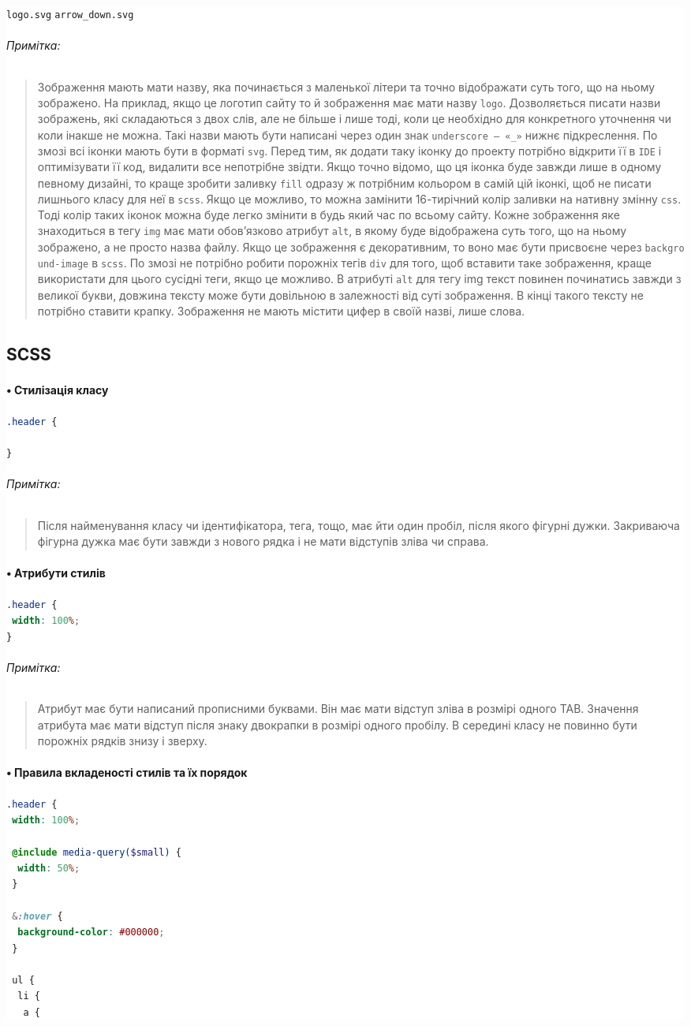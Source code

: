 `logo.svg`
`arrow_down.svg`

###### Примітка:
> Зображення мають мати назву, яка починається з маленької літери та точно відображати суть того, що на ньому зображено. На приклад, якщо це логотип сайту то й зображення має мати назву `logo`. Дозволяється писати назви зображень, які складаються з двох слів, але не більше і лише тоді, коли це необхідно для конкретного уточнення чи коли інакше не можна. Такі назви мають бути написані через один знак `underscore – «_»` нижнє підкреслення. По змозі всі іконки мають бути в форматі `svg`. Перед тим, як додати таку іконку до проекту потрібно відкрити її в `IDE` і оптимізувати її код, видалити все непотрібне звідти. Якщо точно відомо, що ця іконка буде завжди лише в одному певному дизайні, то краще зробити заливку `fill` одразу ж потрібним кольором в самій цій іконкі, щоб не писати лишнього класу для неї в `scss`. Якщо це можливо, то можна замінити 16-тирічний колір заливки на нативну змінну `css`. Тоді колір таких іконок можна буде легко змінити в будь який час по всьому сайту. Кожне зображення яке знаходиться в тегу `img` має мати обов’язково атрибут `alt`, в якому буде відображена суть того, що на ньому зображено, а не просто назва файлу. Якщо це зображення є декоративним, то воно має бути присвоєне через `background-image` в `scss`. По змозі не потрібно робити порожніх тегів `div` для того, щоб вставити таке зображення, краще використати для цього сусідні теги, якщо це можливо. В атрибуті `alt` для тегу img текст повинен починатись завжди з великої букви, довжина тексту може бути довільною в залежності від суті зображення. В кінці такого тексту не потрібно ставити крапку. Зображення не мають містити цифер в своїй назві, лише слова.


## SCSS

#### • Стилізація класу

```scss
.header {
 
}
```

###### Примітка:
> Після найменування класу чи ідентифікатора, тега, тощо, має йти один пробіл, після якого фігурні дужки. Закриваюча фігурна дужка має бути завжди з нового рядка і не мати відступів зліва чи справа.

#### • Атрибути стилів

```scss
.header {
 width: 100%;
}
```

###### Примітка:
> Атрибут має бути написаний прописними буквами. Він має мати відступ зліва в розмірі одного TAB. Значення атрибута має мати відступ після знаку двокрапки в розмірі одного пробілу. В середині класу не повинно бути порожніх рядків знизу і зверху.

#### • Правила вкладеності стилів та їх порядок

```scss
.header {
 width: 100%;

 @include media-query($small) {
  width: 50%;
 }

 &:hover {
  background-color: #000000;
 }

 ul {
  li {
   a {
```